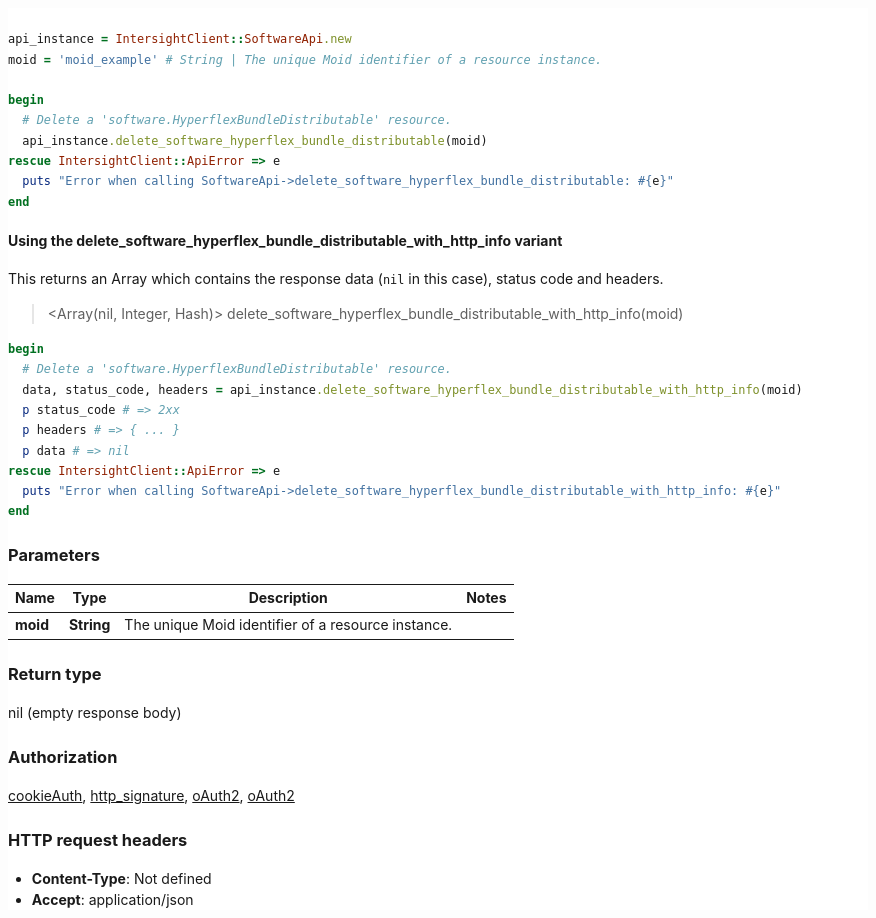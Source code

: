 ```ruby

api_instance = IntersightClient::SoftwareApi.new
moid = 'moid_example' # String | The unique Moid identifier of a resource instance.

begin
  # Delete a 'software.HyperflexBundleDistributable' resource.
  api_instance.delete_software_hyperflex_bundle_distributable(moid)
rescue IntersightClient::ApiError => e
  puts "Error when calling SoftwareApi->delete_software_hyperflex_bundle_distributable: #{e}"
end
```

#### Using the delete_software_hyperflex_bundle_distributable_with_http_info variant

This returns an Array which contains the response data (`nil` in this case), status code and headers.

> <Array(nil, Integer, Hash)> delete_software_hyperflex_bundle_distributable_with_http_info(moid)

```ruby
begin
  # Delete a 'software.HyperflexBundleDistributable' resource.
  data, status_code, headers = api_instance.delete_software_hyperflex_bundle_distributable_with_http_info(moid)
  p status_code # => 2xx
  p headers # => { ... }
  p data # => nil
rescue IntersightClient::ApiError => e
  puts "Error when calling SoftwareApi->delete_software_hyperflex_bundle_distributable_with_http_info: #{e}"
end
```

### Parameters

| Name | Type | Description | Notes |
| ---- | ---- | ----------- | ----- |
| **moid** | **String** | The unique Moid identifier of a resource instance. |  |

### Return type

nil (empty response body)

### Authorization

[cookieAuth](../README.md#cookieAuth), [http_signature](../README.md#http_signature), [oAuth2](../README.md#oAuth2), [oAuth2](../README.md#oAuth2)

### HTTP request headers

- **Content-Type**: Not defined
- **Accept**: application/json

